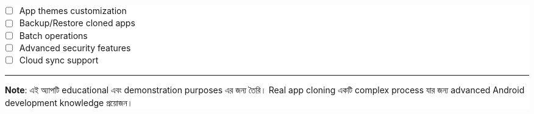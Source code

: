 - [ ] App themes customization
- [ ] Backup/Restore cloned apps
- [ ] Batch operations
- [ ] Advanced security features
- [ ] Cloud sync support

---

**Note**: এই অ্যাপটি educational এবং demonstration purposes এর জন্য তৈরি। Real app cloning একটি complex process যার জন্য advanced Android development knowledge প্রয়োজন।
